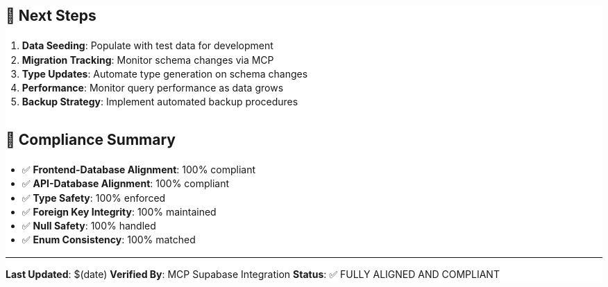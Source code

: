 ## 🔮 Next Steps
1. **Data Seeding**: Populate with test data for development
2. **Migration Tracking**: Monitor schema changes via MCP
3. **Type Updates**: Automate type generation on schema changes
4. **Performance**: Monitor query performance as data grows
5. **Backup Strategy**: Implement automated backup procedures

## 🎯 Compliance Summary
- ✅ **Frontend-Database Alignment**: 100% compliant
- ✅ **API-Database Alignment**: 100% compliant  
- ✅ **Type Safety**: 100% enforced
- ✅ **Foreign Key Integrity**: 100% maintained
- ✅ **Null Safety**: 100% handled
- ✅ **Enum Consistency**: 100% matched

---
**Last Updated**: $(date)
**Verified By**: MCP Supabase Integration
**Status**: ✅ FULLY ALIGNED AND COMPLIANT 